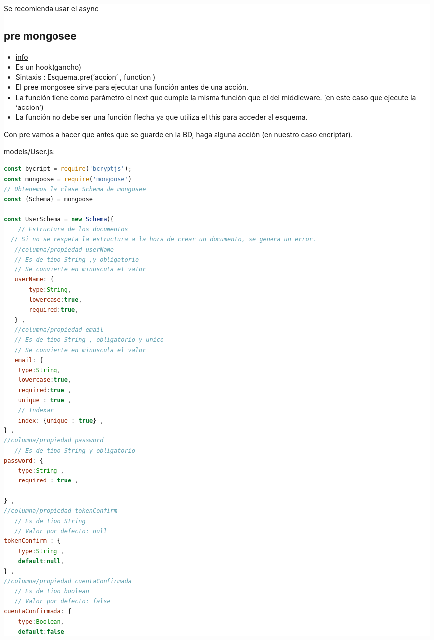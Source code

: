 Se recomienda usar el async

## pre mongosee
- [info](https://mongoosejs.com/docs/api.html#schema_Schema-pre)
- Es  un hook(gancho) 
- Sintaxis : Esquema.pre(‘accion’ , function ) 
- El pree mongosee  sirve para ejecutar una función antes de una acción.
- La función tiene como parámetro el next que cumple la misma función que el del middleware. (en este caso que ejecute la ‘accion’)
- La función no debe ser una función flecha ya que utiliza el this para acceder al esquema.


Con pre vamos a hacer que  antes que se guarde en la BD, haga alguna acción (en nuestro caso encriptar).

models/User.js:
```js
const bycript = require('bcryptjs');
const mongoose = require('mongoose')
// Obtenemos la clase Schema de mongosee
const {Schema} = mongoose

const UserSchema = new Schema({
    // Estructura de los documentos
  // Si no se respeta la estructura a la hora de crear un documento, se genera un error.
   //columna/propiedad userName
   // Es de tipo String ,y obligatorio
   // Se convierte en minuscula el valor
   userName: {
       type:String,
       lowercase:true,
       required:true,
   } ,
   //columna/propiedad email
   // Es de tipo String , obligatorio y unico
   // Se convierte en minuscula el valor
   email: {
    type:String,
    lowercase:true,
    required:true ,
    unique : true ,
    // Indexar
    index: {unique : true} , 
} ,
//columna/propiedad password
   // Es de tipo String y obligatorio 
password: {
    type:String ,
    required : true ,

} ,
//columna/propiedad tokenConfirm
   // Es de tipo String 
   // Valor por defecto: null
tokenConfirm : {
    type:String ,
    default:null,
} ,
//columna/propiedad cuentaConfirmada
   // Es de tipo boolean 
   // Valor por defecto: false
cuentaConfirmada: {
    type:Boolean,
    default:false
```